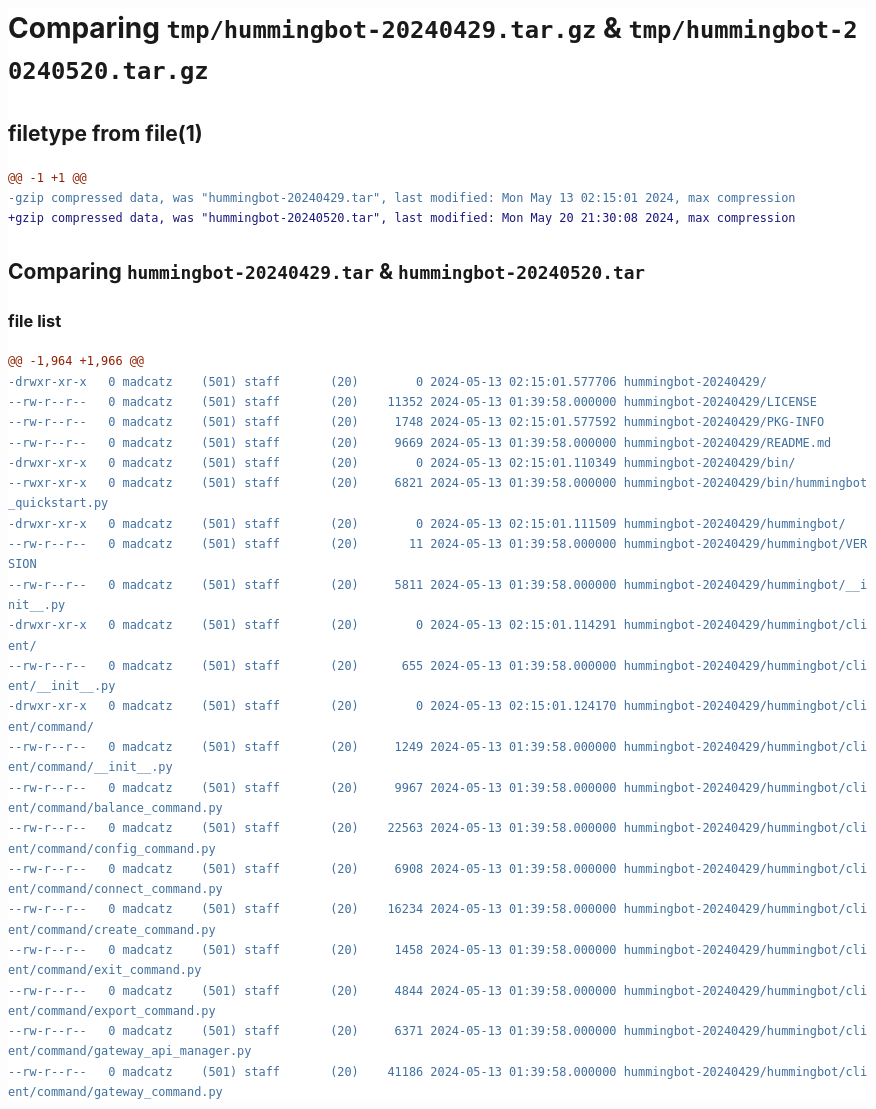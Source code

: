 # Comparing `tmp/hummingbot-20240429.tar.gz` & `tmp/hummingbot-20240520.tar.gz`

## filetype from file(1)

```diff
@@ -1 +1 @@
-gzip compressed data, was "hummingbot-20240429.tar", last modified: Mon May 13 02:15:01 2024, max compression
+gzip compressed data, was "hummingbot-20240520.tar", last modified: Mon May 20 21:30:08 2024, max compression
```

## Comparing `hummingbot-20240429.tar` & `hummingbot-20240520.tar`

### file list

```diff
@@ -1,964 +1,966 @@
-drwxr-xr-x   0 madcatz    (501) staff       (20)        0 2024-05-13 02:15:01.577706 hummingbot-20240429/
--rw-r--r--   0 madcatz    (501) staff       (20)    11352 2024-05-13 01:39:58.000000 hummingbot-20240429/LICENSE
--rw-r--r--   0 madcatz    (501) staff       (20)     1748 2024-05-13 02:15:01.577592 hummingbot-20240429/PKG-INFO
--rw-r--r--   0 madcatz    (501) staff       (20)     9669 2024-05-13 01:39:58.000000 hummingbot-20240429/README.md
-drwxr-xr-x   0 madcatz    (501) staff       (20)        0 2024-05-13 02:15:01.110349 hummingbot-20240429/bin/
--rwxr-xr-x   0 madcatz    (501) staff       (20)     6821 2024-05-13 01:39:58.000000 hummingbot-20240429/bin/hummingbot_quickstart.py
-drwxr-xr-x   0 madcatz    (501) staff       (20)        0 2024-05-13 02:15:01.111509 hummingbot-20240429/hummingbot/
--rw-r--r--   0 madcatz    (501) staff       (20)       11 2024-05-13 01:39:58.000000 hummingbot-20240429/hummingbot/VERSION
--rw-r--r--   0 madcatz    (501) staff       (20)     5811 2024-05-13 01:39:58.000000 hummingbot-20240429/hummingbot/__init__.py
-drwxr-xr-x   0 madcatz    (501) staff       (20)        0 2024-05-13 02:15:01.114291 hummingbot-20240429/hummingbot/client/
--rw-r--r--   0 madcatz    (501) staff       (20)      655 2024-05-13 01:39:58.000000 hummingbot-20240429/hummingbot/client/__init__.py
-drwxr-xr-x   0 madcatz    (501) staff       (20)        0 2024-05-13 02:15:01.124170 hummingbot-20240429/hummingbot/client/command/
--rw-r--r--   0 madcatz    (501) staff       (20)     1249 2024-05-13 01:39:58.000000 hummingbot-20240429/hummingbot/client/command/__init__.py
--rw-r--r--   0 madcatz    (501) staff       (20)     9967 2024-05-13 01:39:58.000000 hummingbot-20240429/hummingbot/client/command/balance_command.py
--rw-r--r--   0 madcatz    (501) staff       (20)    22563 2024-05-13 01:39:58.000000 hummingbot-20240429/hummingbot/client/command/config_command.py
--rw-r--r--   0 madcatz    (501) staff       (20)     6908 2024-05-13 01:39:58.000000 hummingbot-20240429/hummingbot/client/command/connect_command.py
--rw-r--r--   0 madcatz    (501) staff       (20)    16234 2024-05-13 01:39:58.000000 hummingbot-20240429/hummingbot/client/command/create_command.py
--rw-r--r--   0 madcatz    (501) staff       (20)     1458 2024-05-13 01:39:58.000000 hummingbot-20240429/hummingbot/client/command/exit_command.py
--rw-r--r--   0 madcatz    (501) staff       (20)     4844 2024-05-13 01:39:58.000000 hummingbot-20240429/hummingbot/client/command/export_command.py
--rw-r--r--   0 madcatz    (501) staff       (20)     6371 2024-05-13 01:39:58.000000 hummingbot-20240429/hummingbot/client/command/gateway_api_manager.py
--rw-r--r--   0 madcatz    (501) staff       (20)    41186 2024-05-13 01:39:58.000000 hummingbot-20240429/hummingbot/client/command/gateway_command.py
```